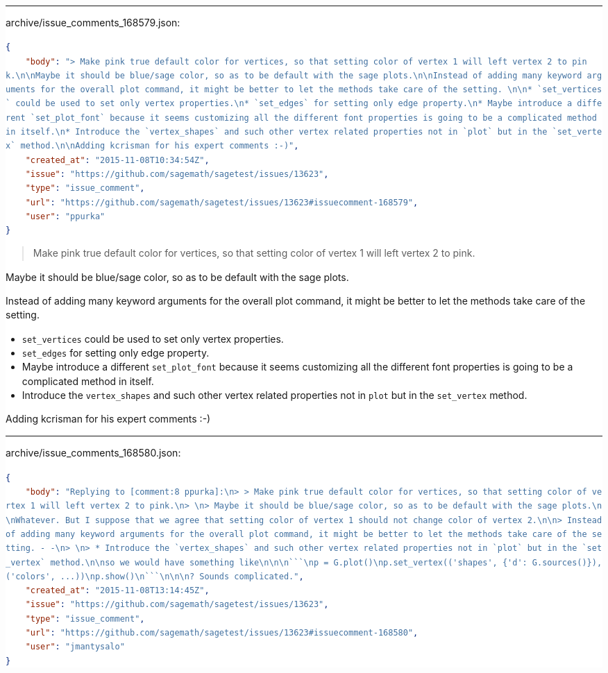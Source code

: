 

---

archive/issue_comments_168579.json:
```json
{
    "body": "> Make pink true default color for vertices, so that setting color of vertex 1 will left vertex 2 to pink.\n\nMaybe it should be blue/sage color, so as to be default with the sage plots.\n\nInstead of adding many keyword arguments for the overall plot command, it might be better to let the methods take care of the setting. \n\n* `set_vertices` could be used to set only vertex properties.\n* `set_edges` for setting only edge property.\n* Maybe introduce a different `set_plot_font` because it seems customizing all the different font properties is going to be a complicated method in itself.\n* Introduce the `vertex_shapes` and such other vertex related properties not in `plot` but in the `set_vertex` method.\n\nAdding kcrisman for his expert comments :-)",
    "created_at": "2015-11-08T10:34:54Z",
    "issue": "https://github.com/sagemath/sagetest/issues/13623",
    "type": "issue_comment",
    "url": "https://github.com/sagemath/sagetest/issues/13623#issuecomment-168579",
    "user": "ppurka"
}
```

> Make pink true default color for vertices, so that setting color of vertex 1 will left vertex 2 to pink.

Maybe it should be blue/sage color, so as to be default with the sage plots.

Instead of adding many keyword arguments for the overall plot command, it might be better to let the methods take care of the setting. 

* `set_vertices` could be used to set only vertex properties.
* `set_edges` for setting only edge property.
* Maybe introduce a different `set_plot_font` because it seems customizing all the different font properties is going to be a complicated method in itself.
* Introduce the `vertex_shapes` and such other vertex related properties not in `plot` but in the `set_vertex` method.

Adding kcrisman for his expert comments :-)



---

archive/issue_comments_168580.json:
```json
{
    "body": "Replying to [comment:8 ppurka]:\n> > Make pink true default color for vertices, so that setting color of vertex 1 will left vertex 2 to pink.\n> \n> Maybe it should be blue/sage color, so as to be default with the sage plots.\n\nWhatever. But I suppose that we agree that setting color of vertex 1 should not change color of vertex 2.\n\n> Instead of adding many keyword arguments for the overall plot command, it might be better to let the methods take care of the setting. - -\n> \n> * Introduce the `vertex_shapes` and such other vertex related properties not in `plot` but in the `set_vertex` method.\n\nso we would have something like\n\n\n```\np = G.plot()\np.set_vertex(('shapes', {'d': G.sources()}), ('colors', ...))\np.show()\n```\n\n\n? Sounds complicated.",
    "created_at": "2015-11-08T13:14:45Z",
    "issue": "https://github.com/sagemath/sagetest/issues/13623",
    "type": "issue_comment",
    "url": "https://github.com/sagemath/sagetest/issues/13623#issuecomment-168580",
    "user": "jmantysalo"
}
```
